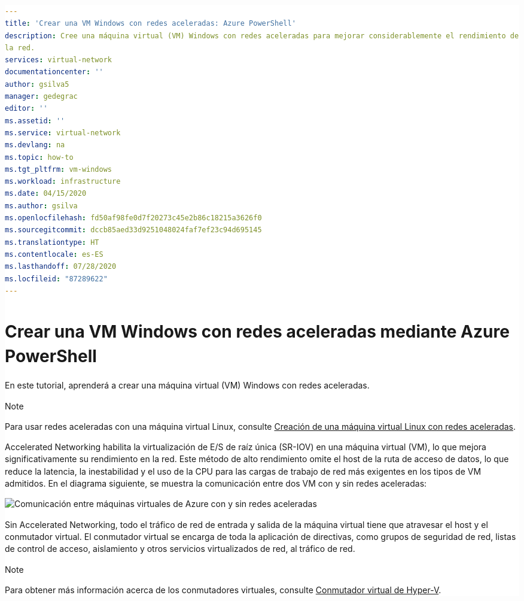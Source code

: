 ```yaml
---
title: 'Crear una VM Windows con redes aceleradas: Azure PowerShell'
description: Cree una máquina virtual (VM) Windows con redes aceleradas para mejorar considerablemente el rendimiento de la red.
services: virtual-network
documentationcenter: ''
author: gsilva5
manager: gedegrac
editor: ''
ms.assetid: ''
ms.service: virtual-network
ms.devlang: na
ms.topic: how-to
ms.tgt_pltfrm: vm-windows
ms.workload: infrastructure
ms.date: 04/15/2020
ms.author: gsilva
ms.openlocfilehash: fd50af98fe0d7f20273c45e2b86c18215a3626f0
ms.sourcegitcommit: dccb85aed33d9251048024faf7ef23c94d695145
ms.translationtype: HT
ms.contentlocale: es-ES
ms.lasthandoff: 07/28/2020
ms.locfileid: "87289622"
---
```

# <a name="create-a-windows-vm-with-accelerated-networking-using-azure-powershell"></a>Crear una VM Windows con redes aceleradas mediante Azure PowerShell

En este tutorial, aprenderá a crear una máquina virtual (VM) Windows con redes aceleradas.

> [!NOTE]
> Para usar redes aceleradas con una máquina virtual Linux, consulte [Creación de una máquina virtual Linux con redes aceleradas](create-vm-accelerated-networking-cli.md).

Accelerated Networking habilita la virtualización de E/S de raíz única (SR-IOV) en una máquina virtual (VM), lo que mejora significativamente su rendimiento en la red. Este método de alto rendimiento omite el host de la ruta de acceso de datos, lo que reduce la latencia, la inestabilidad y el uso de la CPU para las cargas de trabajo de red más exigentes en los tipos de VM admitidos. En el diagrama siguiente, se muestra la comunicación entre dos VM con y sin redes aceleradas:

![Comunicación entre máquinas virtuales de Azure con y sin redes aceleradas](./media/create-vm-accelerated-networking/accelerated-networking.png)

Sin Accelerated Networking, todo el tráfico de red de entrada y salida de la máquina virtual tiene que atravesar el host y el conmutador virtual. El conmutador virtual se encarga de toda la aplicación de directivas, como grupos de seguridad de red, listas de control de acceso, aislamiento y otros servicios virtualizados de red, al tráfico de red.

> [!NOTE]
> Para obtener más información acerca de los conmutadores virtuales, consulte [Conmutador virtual de Hyper-V](/windows-server/virtualization/hyper-v-virtual-switch/hyper-v-virtual-switch).
